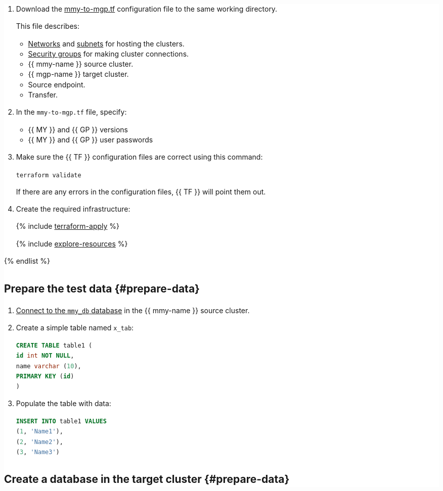    1. Download the [mmy-to-mgp.tf](https://github.com/yandex-cloud-examples/yc-data-transfer-from-mysql-to-greenplum/blob/main/mmy-to-mgp.tf) configuration file to the same working directory.

      This file describes:

      * [Networks](../../vpc/concepts/network.md#network) and [subnets](../../vpc/concepts/network.md#subnet) for hosting the clusters.
      * [Security groups](../../vpc/concepts/security-groups.md) for making cluster connections.
      * {{ mmy-name }} source cluster.
      * {{ mgp-name }} target cluster.
      * Source endpoint.
      * Transfer.

   1. In the `mmy-to-mgp.tf` file, specify:

      * {{ MY }} and {{ GP }} versions
      * {{ MY }} and {{ GP }} user passwords

   1. Make sure the {{ TF }} configuration files are correct using this command:

      ```bash
      terraform validate
      ```

      If there are any errors in the configuration files, {{ TF }} will point them out.

   1. Create the required infrastructure:

      {% include [terraform-apply](../../_includes/mdb/terraform/apply.md) %}

      {% include [explore-resources](../../_includes/mdb/terraform/explore-resources.md) %}

{% endlist %}

## Prepare the test data {#prepare-data}

1. [Connect to the `mmy_db` database](../../managed-mysql/operations/connect.md) in the {{ mmy-name }} source cluster.

1. Create a simple table named `x_tab`:

   ```sql
   CREATE TABLE table1 (
   id int NOT NULL,
   name varchar (10),
   PRIMARY KEY (id)
   )
   ```

1. Populate the table with data:

   ```sql
   INSERT INTO table1 VALUES
   (1, 'Name1'),
   (2, 'Name2'),
   (3, 'Name3')
   ```

## Create a database in the target cluster {#prepare-data}
